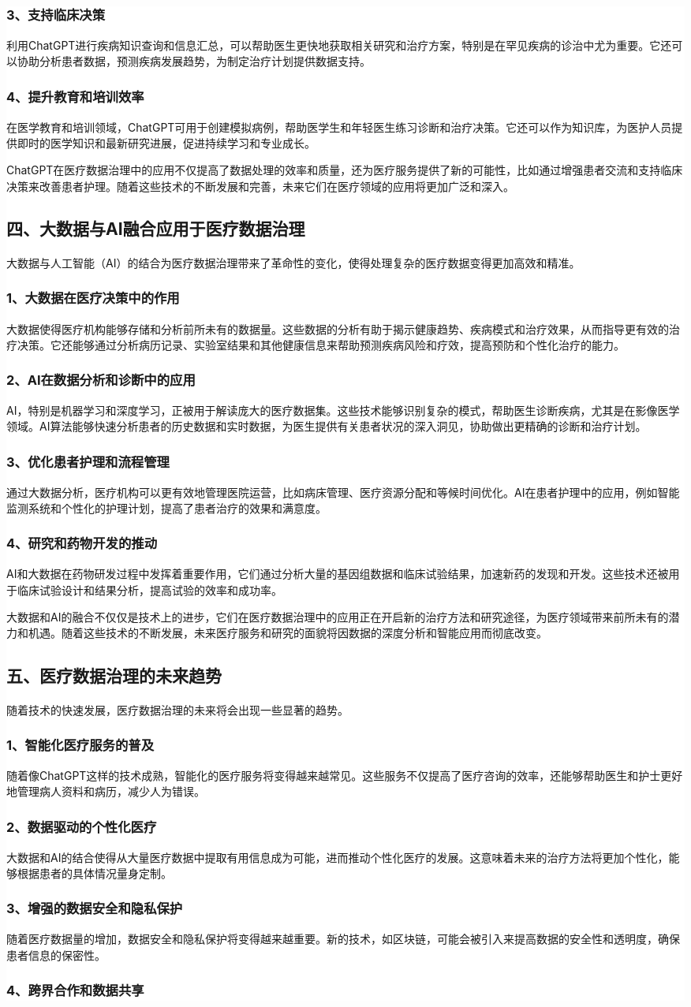 ### 3、支持临床决策

利用ChatGPT进行疾病知识查询和信息汇总，可以帮助医生更快地获取相关研究和治疗方案，特别是在罕见疾病的诊治中尤为重要。它还可以协助分析患者数据，预测疾病发展趋势，为制定治疗计划提供数据支持。

### 4、提升教育和培训效率

在医学教育和培训领域，ChatGPT可用于创建模拟病例，帮助医学生和年轻医生练习诊断和治疗决策。它还可以作为知识库，为医护人员提供即时的医学知识和最新研究进展，促进持续学习和专业成长。

ChatGPT在医疗数据治理中的应用不仅提高了数据处理的效率和质量，还为医疗服务提供了新的可能性，比如通过增强患者交流和支持临床决策来改善患者护理。随着这些技术的不断发展和完善，未来它们在医疗领域的应用将更加广泛和深入。

## 四、大数据与AI融合应用于医疗数据治理

大数据与人工智能（AI）的结合为医疗数据治理带来了革命性的变化，使得处理复杂的医疗数据变得更加高效和精准。

### 1、大数据在医疗决策中的作用

大数据使得医疗机构能够存储和分析前所未有的数据量。这些数据的分析有助于揭示健康趋势、疾病模式和治疗效果，从而指导更有效的治疗决策。它还能够通过分析病历记录、实验室结果和其他健康信息来帮助预测疾病风险和疗效，提高预防和个性化治疗的能力。

### 2、AI在数据分析和诊断中的应用

AI，特别是机器学习和深度学习，正被用于解读庞大的医疗数据集。这些技术能够识别复杂的模式，帮助医生诊断疾病，尤其是在影像医学领域。AI算法能够快速分析患者的历史数据和实时数据，为医生提供有关患者状况的深入洞见，协助做出更精确的诊断和治疗计划。

### 3、优化患者护理和流程管理

通过大数据分析，医疗机构可以更有效地管理医院运营，比如病床管理、医疗资源分配和等候时间优化。AI在患者护理中的应用，例如智能监测系统和个性化的护理计划，提高了患者治疗的效果和满意度。

### 4、研究和药物开发的推动

AI和大数据在药物研发过程中发挥着重要作用，它们通过分析大量的基因组数据和临床试验结果，加速新药的发现和开发。这些技术还被用于临床试验设计和结果分析，提高试验的效率和成功率。

大数据和AI的融合不仅仅是技术上的进步，它们在医疗数据治理中的应用正在开启新的治疗方法和研究途径，为医疗领域带来前所未有的潜力和机遇。随着这些技术的不断发展，未来医疗服务和研究的面貌将因数据的深度分析和智能应用而彻底改变。

## 五、医疗数据治理的未来趋势

随着技术的快速发展，医疗数据治理的未来将会出现一些显著的趋势。

### 1、智能化医疗服务的普及

随着像ChatGPT这样的技术成熟，智能化的医疗服务将变得越来越常见。这些服务不仅提高了医疗咨询的效率，还能够帮助医生和护士更好地管理病人资料和病历，减少人为错误。

### 2、数据驱动的个性化医疗

大数据和AI的结合使得从大量医疗数据中提取有用信息成为可能，进而推动个性化医疗的发展。这意味着未来的治疗方法将更加个性化，能够根据患者的具体情况量身定制。

### 3、增强的数据安全和隐私保护

随着医疗数据量的增加，数据安全和隐私保护将变得越来越重要。新的技术，如区块链，可能会被引入来提高数据的安全性和透明度，确保患者信息的保密性。

### 4、跨界合作和数据共享
